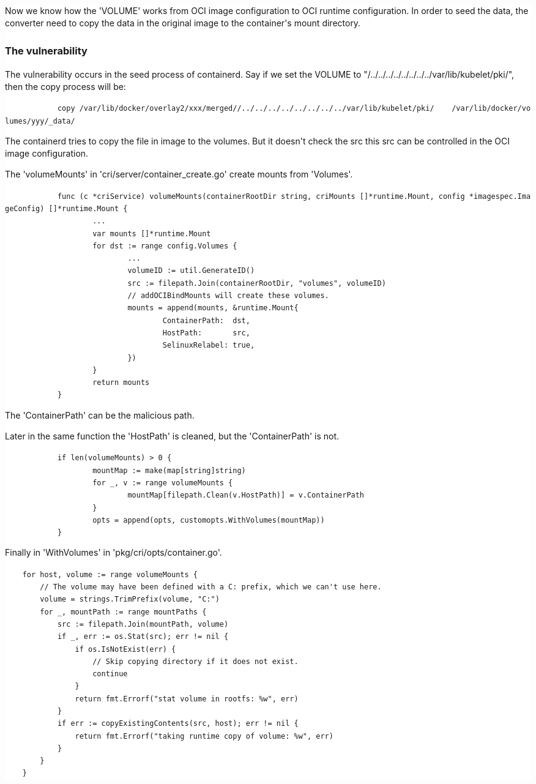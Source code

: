 Now we know how the 'VOLUME' works from OCI image configuration to OCI runtime configuration. In order to seed the data, the converter need to copy the data in the original image to the container's mount directory.


<h3> The vulnerability </h3>

The vulnerability occurs in the seed process of containerd. Say if we set the VOLUME to "/../../../../../../../../var/lib/kubelet/pki/", then the copy process will be:

                copy /var/lib/docker/overlay2/xxx/merged//../../../../../../../../var/lib/kubelet/pki/    /var/lib/docker/volumes/yyy/_data/

The containerd tries to copy the file in image to the volumes. But it doesn't check the src this src can be controlled in the OCI image configuration.

The 'volumeMounts' in 'cri/server/container_create.go' create mounts from 'Volumes'.

                func (c *criService) volumeMounts(containerRootDir string, criMounts []*runtime.Mount, config *imagespec.ImageConfig) []*runtime.Mount {
                        ...
                        var mounts []*runtime.Mount
                        for dst := range config.Volumes {
                                ...
                                volumeID := util.GenerateID()
                                src := filepath.Join(containerRootDir, "volumes", volumeID)
                                // addOCIBindMounts will create these volumes.
                                mounts = append(mounts, &runtime.Mount{
                                        ContainerPath:  dst,
                                        HostPath:       src,
                                        SelinuxRelabel: true,
                                })
                        }
                        return mounts
                }

The 'ContainerPath' can be the malicious path.

Later in the same function the 'HostPath' is cleaned, but the 'ContainerPath' is not.

                if len(volumeMounts) > 0 {
                        mountMap := make(map[string]string)
                        for _, v := range volumeMounts {
                                mountMap[filepath.Clean(v.HostPath)] = v.ContainerPath
                        }
                        opts = append(opts, customopts.WithVolumes(mountMap))
                }


Finally in 'WithVolumes' in 'pkg/cri/opts/container.go'. 

		for host, volume := range volumeMounts {
			// The volume may have been defined with a C: prefix, which we can't use here.
			volume = strings.TrimPrefix(volume, "C:")
			for _, mountPath := range mountPaths {
				src := filepath.Join(mountPath, volume)
				if _, err := os.Stat(src); err != nil {
					if os.IsNotExist(err) {
						// Skip copying directory if it does not exist.
						continue
					}
					return fmt.Errorf("stat volume in rootfs: %w", err)
				}
				if err := copyExistingContents(src, host); err != nil {
					return fmt.Errorf("taking runtime copy of volume: %w", err)
				}
			}
		}
